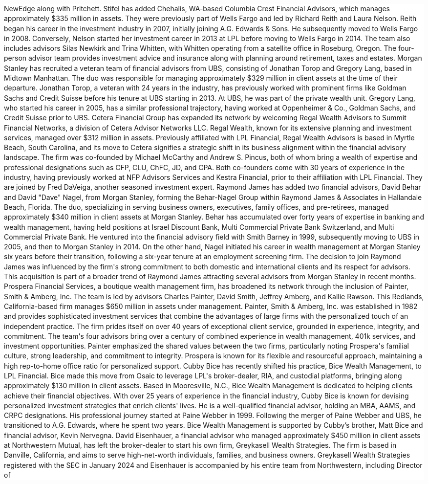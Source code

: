 NewEdge along with Pritchett. Stifel has added Chehalis, WA-based Columbia Crest Financial Advisors, which manages approximately $335 million in assets. They were previously part of Wells Fargo and led by Richard Reith and Laura Nelson. Reith began his career in the investment industry in 2007, initially joining A.G. Edwards & Sons. He subsequently moved to Wells Fargo in 2008. Conversely, Nelson started her investment career in 2013 at LPL before moving to Wells Fargo in 2014. The team also includes advisors Silas Newkirk and Trina Whitten, with Whitten operating from a satellite office in Roseburg, Oregon. The four-person advisor team provides investment advice and insurance along with planning around retirement, taxes and estates. Morgan Stanley has recruited a veteran team of financial advisors from UBS, consisting of Jonathan Torop and Gregory Lang, based in Midtown Manhattan. The duo was responsible for managing approximately $329 million in client assets at the time of their departure. Jonathan Torop, a veteran with 24 years in the industry, has previously worked with prominent firms like Goldman Sachs and Credit Suisse before his tenure at UBS starting in 2013. At UBS, he was part of the private wealth unit. Gregory Lang, who started his career in 2005, has a similar professional trajectory, having worked at Oppenheimer & Co., Goldman Sachs, and Credit Suisse prior to UBS. Cetera Financial Group has expanded its network by welcoming Regal Wealth Advisors to Summit Financial Networks, a division of Cetera Advisor Networks LLC. Regal Wealth, known for its extensive planning and investment services, managed over $312 million in assets. Previously affiliated with LPL Financial, Regal Wealth Advisors is based in Myrtle Beach, South Carolina, and its move to Cetera signifies a strategic shift in its business alignment within the financial advisory landscape. The firm was co-founded by Michael McCarthy and Andrew S. Pincus, both of whom bring a wealth of expertise and professional designations such as CFP, CLU, ChFC, JD, and CPA. Both co-founders come with 30 years of experience in the industry, having previously worked at NFP Advisors Services and Kestra Financial, prior to their affiliation with LPL Financial. They are joined by Fred DaVeiga, another seasoned investment expert. Raymond James has added two financial advisors, David Behar and David "Dave" Nagel, from Morgan Stanley, forming the Behar-Nagel Group within Raymond James & Associates in Hallandale Beach, Florida. The duo, specializing in serving business owners, executives, family offices, and pre-retirees, managed approximately $340 million in client assets at Morgan Stanley. Behar has accumulated over forty years of expertise in banking and wealth management, having held positions at Israel Discount Bank, Multi Commercial Private Bank Switzerland, and Multi Commercial Private Bank. He ventured into the financial advisory field with Smith Barney in 1999, subsequently moving to UBS in 2005, and then to Morgan Stanley in 2014. On the other hand, Nagel initiated his career in wealth management at Morgan Stanley six years before their transition, following a six-year tenure at an employment screening firm. The decision to join Raymond James was influenced by the firm's strong commitment to both domestic and international clients and its respect for advisors. This acquisition is part of a broader trend of Raymond James attracting several advisors from Morgan Stanley in recent months. Prospera Financial Services, a boutique wealth management firm, has broadened its network through the inclusion of Painter, Smith & Amberg, Inc. The team is led by advisors Charles Painter, David Smith, Jeffrey Amberg, and Kallie Rawson. This Redlands, California-based firm manages $650 million in assets under management. Painter, Smith & Amberg, Inc. was established in 1982 and provides sophisticated investment services that combine the advantages of large firms with the personalized touch of an independent practice. The firm prides itself on over 40 years of exceptional client service, grounded in experience, integrity, and commitment. The team's four advisors bring over a century of combined experience in wealth management, 401k services, and investment opportunities. Painter emphasized the shared values between the two firms, particularly noting Prospera's familial culture, strong leadership, and commitment to integrity. Prospera is known for its flexible and resourceful approach, maintaining a high rep-to-home office ratio for personalized support. Cubby Bice has recently shifted his practice, Bice Wealth Management, to LPL Financial. Bice made this move from Osaic to leverage LPL's broker-dealer, RIA, and custodial platforms, bringing along approximately $130 million in client assets. Based in Mooresville, N.C., Bice Wealth Management is dedicated to helping clients achieve their financial objectives. With over 25 years of experience in the financial industry, Cubby Bice is known for devising personalized investment strategies that enrich clients' lives. He is a well-qualified financial advisor, holding an MBA, AAMS, and CRPC designations. His professional journey started at Paine Webber in 1999. Following the merger of Paine Webber and UBS, he transitioned to A.G. Edwards, where he spent two years. Bice Wealth Management is supported by Cubby’s brother, Matt Bice and financial advisor, Kevin Nervegna. David Eisenhauer, a financial advisor who managed approximately $450 million in client assets at Northwestern Mutual, has left the broker-dealer to start his own firm, Greykasell Wealth Strategies. The firm is based in Danville, California, and aims to serve high-net-worth individuals, families, and business owners. Greykasell Wealth Strategies registered with the SEC in January 2024 and Eisenhauer is accompanied by his entire team from Northwestern, including Director of